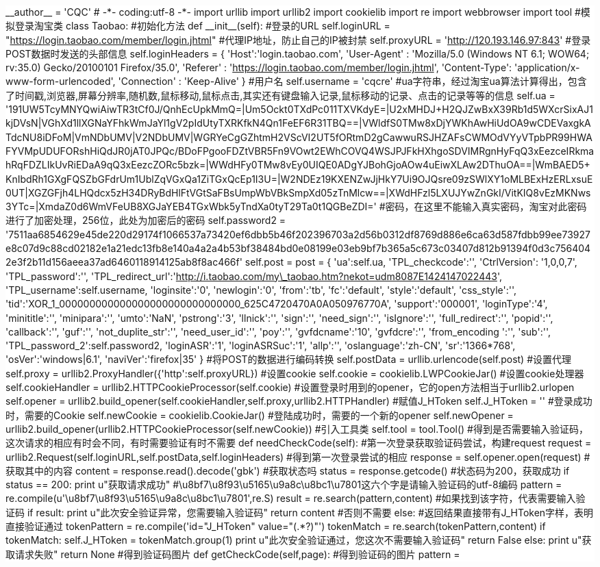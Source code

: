 \_\_author\_\_ = 'CQC' # -\*- coding:utf-8 -\*- import urllib import urllib2 import cookielib import re import webbrowser import tool #模拟登录淘宝类 class Taobao: #初始化方法 def \_\_init\_\_(self): #登录的URL self.loginURL = "https://login.taobao.com/member/login.jhtml" #代理IP地址，防止自己的IP被封禁 self.proxyURL = 'http://120.193.146.97:843' #登录POST数据时发送的头部信息 self.loginHeaders = { 'Host':'login.taobao.com', 'User-Agent' : 'Mozilla/5.0 (Windows NT 6.1; WOW64; rv:35.0) Gecko/20100101 Firefox/35.0', 'Referer' : 'https://login.taobao.com/member/login.jhtml', 'Content-Type': 'application/x-www-form-urlencoded', 'Connection' : 'Keep-Alive' } #用户名 self.username = 'cqcre' #ua字符串，经过淘宝ua算法计算得出，包含了时间戳,浏览器,屏幕分辨率,随机数,鼠标移动,鼠标点击,其实还有键盘输入记录,鼠标移动的记录、点击的记录等等的信息 self.ua = '191UW5TcyMNYQwiAiwTR3tCf0J/QnhEcUpkMmQ=|Um5Ockt0TXdPc011TXVKdyE=|U2xMHDJ+H2QJZwBxX39Rb1d5WXcrSixAJ1kjDVsN|VGhXd1llXGNaYFhkWmJaYl1gV2pIdUtyTXRKfkN4Qn1FeEF6R31TBQ==|VWldfS0TMw8xDjYWKhAwHiUdOA9wCDEVaxgkATdcNU8iDFoM|VmNDbUMV|V2NDbUMV|WGRYeCgGZhtmH2VScVI2UT5fORtmD2gCawwuRSJHZAFsCWMOdVYyVTpbPR99HWAFYVMpUDUFORshHiQdJR0jAT0JPQc/BDoFPgooFDZtVBR5Fn9VOwt2EWhCOVQ4WSJPJFkHXhgoSDVIMRgnHyFqQ3xEezceIRkmahRqFDZLIkUvRiEDaA9qQ3xEezcZORc5bzk=|WWdHFy0TMw8vEy0UIQE0ADgYJBohGjoAOw4uEiwXLAw2DThuOA==|WmBAED5+KnIbdRh1GXgFQSZbGFdrUm1UblZqVGxQa1ZiTGxQcEp1I3U=|W2NDEz19KXENZwJjHkY7Ui9OJQsre09zSWlXY1oMLBExHzERLxsuE0UT|XGZGFjh4LHQdcx5zH34DRyBdHlFtVGtSaFBsUmpWbVBkSmpXd05zTnMlcw==|XWdHFzl5LXUJYwZnGkI/VitKIQ8vEzMKNws3YTc=|XmdaZ0d6WmVFeUB8XGJaYEB4TGxWbk5yTndXa0tyT29Ta0t1QGBeZDI=' #密码，在这里不能输入真实密码，淘宝对此密码进行了加密处理，256位，此处为加密后的密码 self.password2 = '7511aa6854629e45de220d29174f1066537a73420ef6dbb5b46f202396703a2d56b0312df8769d886e6ca63d587fdbb99ee73927e8c07d9c88cd02182e1a21edc13fb8e140a4a2a4b53bf38484bd0e08199e03eb9bf7b365a5c673c03407d812b91394f0d3c7564042e3f2b11d156aeea37ad6460118914125ab8f8ac466f' self.post = post = { 'ua':self.ua, 'TPL\_checkcode':'', 'CtrlVersion': '1,0,0,7', 'TPL\_password':'', 'TPL\_redirect\_url':'http://i.taobao.com/my\_taobao.htm?nekot=udm8087E1424147022443', 'TPL\_username':self.username, 'loginsite':'0', 'newlogin':'0', 'from':'tb', 'fc':'default', 'style':'default', 'css\_style':'', 'tid':'XOR\_1\_000000000000000000000000000000\_625C4720470A0A050976770A', 'support':'000001', 'loginType':'4', 'minititle':'', 'minipara':'', 'umto':'NaN', 'pstrong':'3', 'llnick':'', 'sign':'', 'need\_sign':'', 'isIgnore':'', 'full\_redirect':'', 'popid':'', 'callback':'', 'guf':'', 'not\_duplite\_str':'', 'need\_user\_id':'', 'poy':'', 'gvfdcname':'10', 'gvfdcre':'', 'from\_encoding ':'', 'sub':'', 'TPL\_password\_2':self.password2, 'loginASR':'1', 'loginASRSuc':'1', 'allp':'', 'oslanguage':'zh-CN', 'sr':'1366\*768', 'osVer':'windows|6.1', 'naviVer':'firefox|35' } #将POST的数据进行编码转换 self.postData = urllib.urlencode(self.post) #设置代理 self.proxy = urllib2.ProxyHandler({'http':self.proxyURL}) #设置cookie self.cookie = cookielib.LWPCookieJar() #设置cookie处理器 self.cookieHandler = urllib2.HTTPCookieProcessor(self.cookie) #设置登录时用到的opener，它的open方法相当于urllib2.urlopen self.opener = urllib2.build\_opener(self.cookieHandler,self.proxy,urllib2.HTTPHandler) #赋值J\_HToken self.J\_HToken = '' #登录成功时，需要的Cookie self.newCookie = cookielib.CookieJar() #登陆成功时，需要的一个新的opener self.newOpener = urllib2.build\_opener(urllib2.HTTPCookieProcessor(self.newCookie)) #引入工具类 self.tool = tool.Tool() #得到是否需要输入验证码，这次请求的相应有时会不同，有时需要验证有时不需要 def needCheckCode(self): #第一次登录获取验证码尝试，构建request request = urllib2.Request(self.loginURL,self.postData,self.loginHeaders) #得到第一次登录尝试的相应 response = self.opener.open(request) #获取其中的内容 content = response.read().decode('gbk') #获取状态吗 status = response.getcode() #状态码为200，获取成功 if status == 200: print u"获取请求成功" #\\u8bf7\\u8f93\\u5165\\u9a8c\\u8bc1\\u7801这六个字是请输入验证码的utf-8编码 pattern = re.compile(u'\\u8bf7\\u8f93\\u5165\\u9a8c\\u8bc1\\u7801',re.S) result = re.search(pattern,content) #如果找到该字符，代表需要输入验证码 if result: print u"此次安全验证异常，您需要输入验证码" return content #否则不需要 else: #返回结果直接带有J\_HToken字样，表明直接验证通过 tokenPattern = re.compile('id="J\_HToken" value="(.\*?)"') tokenMatch = re.search(tokenPattern,content) if tokenMatch: self.J\_HToken = tokenMatch.group(1) print u"此次安全验证通过，您这次不需要输入验证码" return False else: print u"获取请求失败" return None #得到验证码图片 def getCheckCode(self,page): #得到验证码的图片 pattern =